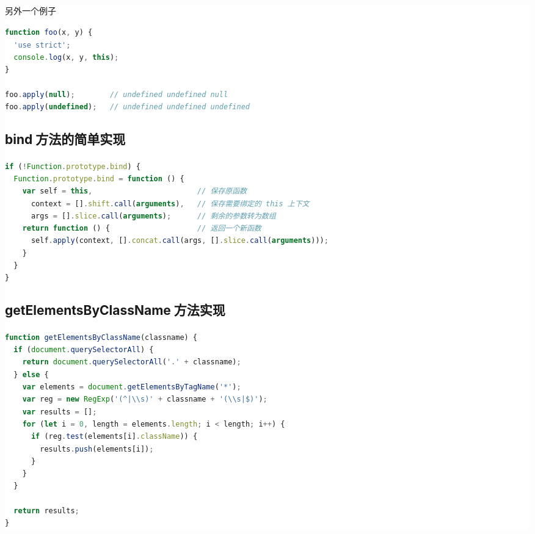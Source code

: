 另外一个例子

```js
function foo(x, y) {
  'use strict';
  console.log(x, y, this);
}

foo.apply(null);        // undefined undefined null
foo.apply(undefined);   // undefined undefined undefined
```







## bind 方法的简单实现

```js
if (!Function.prototype.bind) {
  Function.prototype.bind = function () {
    var self = this,                        // 保存原函数
      context = [].shift.call(arguments),   // 保存需要绑定的 this 上下文
      args = [].slice.call(arguments);      // 剩余的参数转为数组
    return function () {                    // 返回一个新函数
      self.apply(context, [].concat.call(args, [].slice.call(arguments)));
    }
  }
}
```





## getElementsByClassName 方法实现

```js
function getElementsByClassName(classname) {
  if (document.querySelectorAll) {
    return document.querySelectorAll('.' + classname);
  } else {
    var elements = document.getElementsByTagName('*');
    var reg = new RegExp('(^|\\s)' + classname + '(\\s|$)');
    var results = [];
    for (let i = 0, length = elements.length; i < length; i++) {
      if (reg.test(elements[i].className)) {
        results.push(elements[i]);
      }
    }
  }

  return results;
}
```

